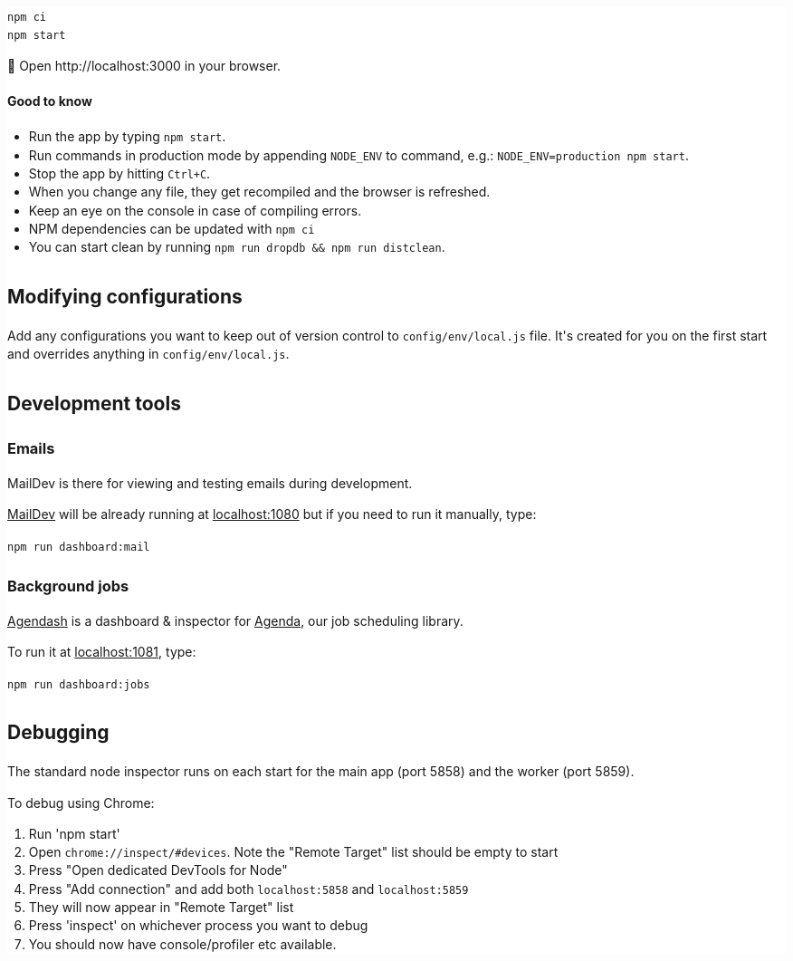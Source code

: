 ```bash
npm ci
npm start
```

🎉 Open http://localhost:3000 in your browser.

#### Good to know

- Run the app by typing `npm start`.
- Run commands in production mode by appending `NODE_ENV` to command, e.g.: `NODE_ENV=production npm start`.
- Stop the app by hitting `Ctrl+C`.
- When you change any file, they get recompiled and the browser is refreshed.
- Keep an eye on the console in case of compiling errors.
- NPM dependencies can be updated with `npm ci`
- You can start clean by running `npm run dropdb && npm run distclean`.

## Modifying configurations

Add any configurations you want to keep out of version control to `config/env/local.js` file. It's created for you on the first start and overrides anything in `config/env/local.js`.

## Development tools

### Emails

MailDev is there for viewing and testing emails during development.

[MailDev](https://github.com/maildev/maildev) will be already running at [localhost:1080](http://localhost:1080) but if you need to run it manually, type:

```bash
npm run dashboard:mail
```

### Background jobs

[Agendash](https://github.com/agenda/agendash) is a dashboard & inspector for [Agenda](https://github.com/agenda/agenda), our job scheduling library.

To run it at [localhost:1081](http://localhost:1081), type:

```bash
npm run dashboard:jobs
```

## Debugging

The standard node inspector runs on each start for the main app (port 5858) and the worker (port 5859).

To debug using Chrome:

1. Run 'npm start'
2. Open `chrome://inspect/#devices`. Note the "Remote Target" list should be empty to start
3. Press "Open dedicated DevTools for Node"
4. Press "Add connection" and add both `localhost:5858` and `localhost:5859`
5. They will now appear in "Remote Target" list
6. Press 'inspect' on whichever process you want to debug
7. You should now have console/profiler etc available.
